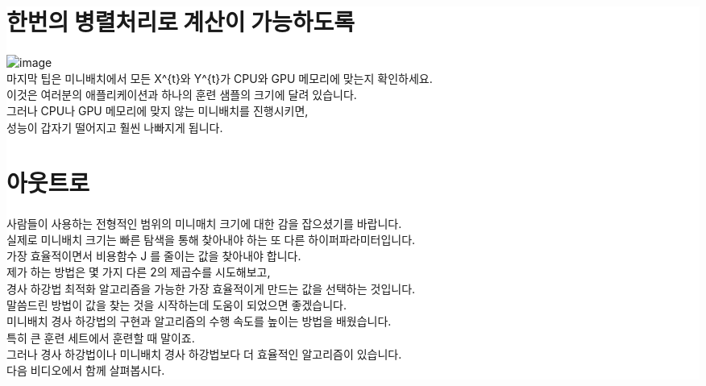 # 한번의 병렬처리로 계산이 가능하도록
![image](https://user-images.githubusercontent.com/50114210/65479592-08dced80-dec9-11e9-98e4-6d9f4ecc8f5a.png)        
마지막 팁은 미니배치에서 모든 X^{t}와 Y^{t}가 CPU와 GPU 메모리에 맞는지 확인하세요.       
이것은 여러분의 애플리케이션과 하나의 훈련 샘플의 크기에 달려 있습니다.        
그러나 CPU나 GPU 메모리에 맞지 않는 미니배치를 진행시키면,      
성능이 갑자기 떨어지고 훨씬 나빠지게 됩니다.       

# 아웃트로
사람들이 사용하는 전형적인 범위의 미니매치 크기에 대한 감을 잡으셨기를 바랍니다.      
실제로 미니배치 크기는 빠른 탐색을 통해 찾아내야 하는 또 다른 하이퍼파라미터입니다.      
가장 효율적이면서 비용함수 J 를 줄이는 값을 찾아내야 합니다.       
제가 하는 방법은 몇 가지 다른 2의 제곱수를 시도해보고,       
경사 하강법 최적화 알고리즘을 가능한 가장 효율적이게 만드는 값을 선택하는 것입니다.        
말씀드린 방법이 값을 찾는 것을 시작하는데 도움이 되었으면 좋겠습니다.        
미니배치 경사 하강법의 구현과 알고리즘의 수행 속도를 높이는 방법을 배웠습니다.      
특히 큰 훈련 세트에서 훈련할 때 말이죠.     
그러나 경사 하강법이나 미니배치 경사 하강법보다 더 효율적인 알고리즘이 있습니다.       
다음 비디오에서 함께 살펴봅시다.        

